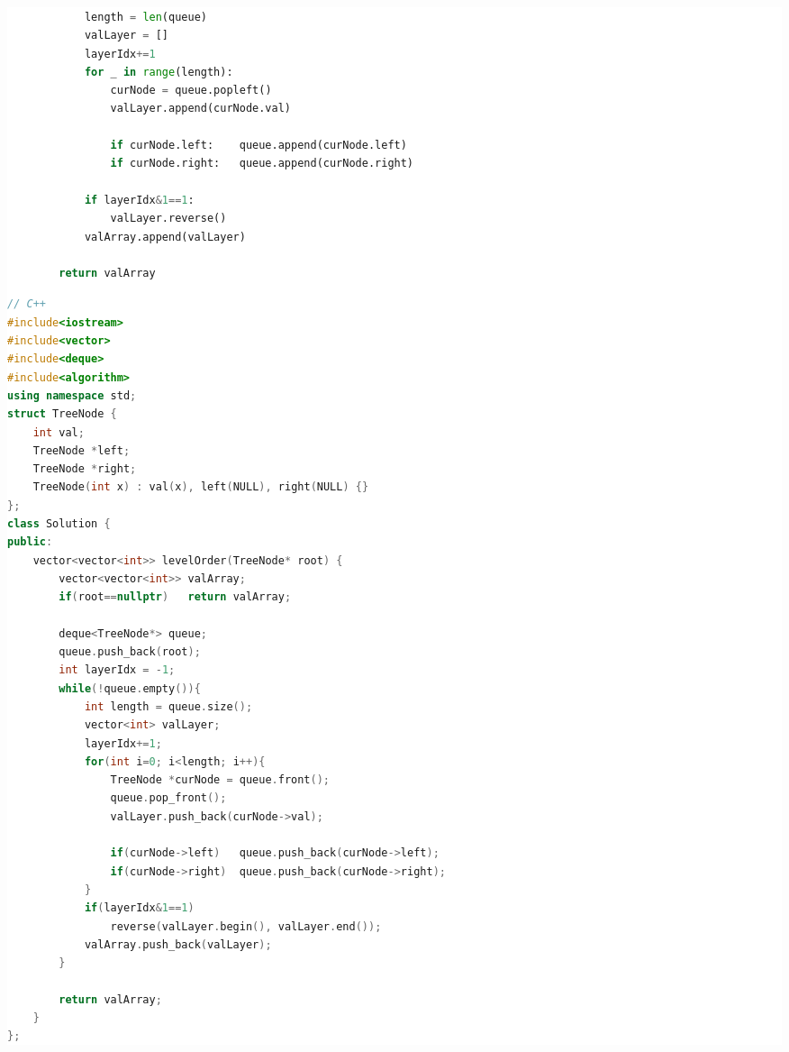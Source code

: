 ```python
            length = len(queue)
            valLayer = []
            layerIdx+=1
            for _ in range(length):
                curNode = queue.popleft()
                valLayer.append(curNode.val)

                if curNode.left:    queue.append(curNode.left)
                if curNode.right:   queue.append(curNode.right)

            if layerIdx&1==1:
                valLayer.reverse()
            valArray.append(valLayer)

        return valArray
```

```c++
// C++
#include<iostream>
#include<vector>
#include<deque>
#include<algorithm>
using namespace std;
struct TreeNode {
    int val;
    TreeNode *left;
    TreeNode *right;
    TreeNode(int x) : val(x), left(NULL), right(NULL) {}
};
class Solution {
public:
    vector<vector<int>> levelOrder(TreeNode* root) {
        vector<vector<int>> valArray;
        if(root==nullptr)   return valArray;
        
        deque<TreeNode*> queue;
        queue.push_back(root);
        int layerIdx = -1;
        while(!queue.empty()){
            int length = queue.size();
            vector<int> valLayer;
            layerIdx+=1;
            for(int i=0; i<length; i++){
                TreeNode *curNode = queue.front();
                queue.pop_front();
                valLayer.push_back(curNode->val);

                if(curNode->left)   queue.push_back(curNode->left);
                if(curNode->right)  queue.push_back(curNode->right);
            }
            if(layerIdx&1==1)
                reverse(valLayer.begin(), valLayer.end());
            valArray.push_back(valLayer);
        }
        
        return valArray;
    }
};
```
